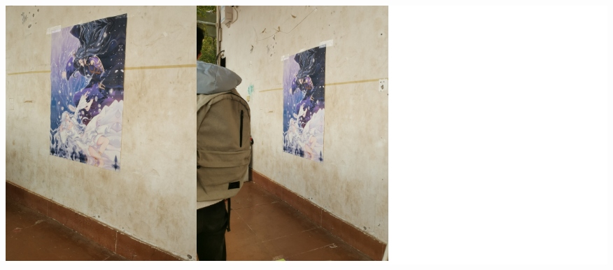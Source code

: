 <img src="./docs/CSL_PHONE/imgs_target/POS_7.jpg" width="31.8%"><img src="./docs/CSL_PHONE/imgs_target/POS_8.jpg" width="31.8%">